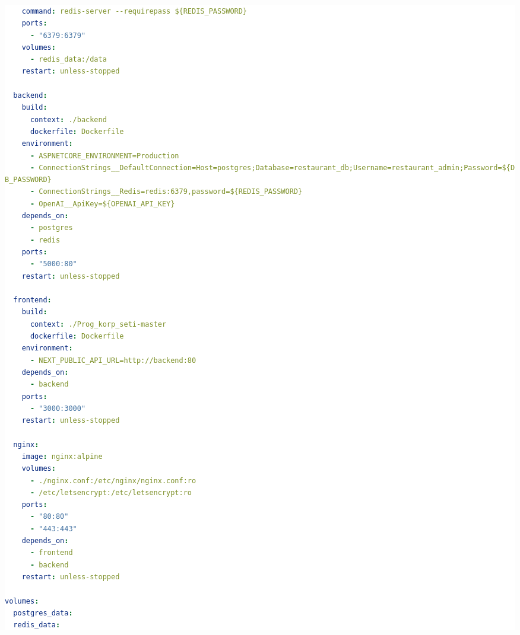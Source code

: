 ```yaml
    command: redis-server --requirepass ${REDIS_PASSWORD}
    ports:
      - "6379:6379"
    volumes:
      - redis_data:/data
    restart: unless-stopped

  backend:
    build:
      context: ./backend
      dockerfile: Dockerfile
    environment:
      - ASPNETCORE_ENVIRONMENT=Production
      - ConnectionStrings__DefaultConnection=Host=postgres;Database=restaurant_db;Username=restaurant_admin;Password=${DB_PASSWORD}
      - ConnectionStrings__Redis=redis:6379,password=${REDIS_PASSWORD}
      - OpenAI__ApiKey=${OPENAI_API_KEY}
    depends_on:
      - postgres
      - redis
    ports:
      - "5000:80"
    restart: unless-stopped

  frontend:
    build:
      context: ./Prog_korp_seti-master
      dockerfile: Dockerfile
    environment:
      - NEXT_PUBLIC_API_URL=http://backend:80
    depends_on:
      - backend
    ports:
      - "3000:3000"
    restart: unless-stopped

  nginx:
    image: nginx:alpine
    volumes:
      - ./nginx.conf:/etc/nginx/nginx.conf:ro
      - /etc/letsencrypt:/etc/letsencrypt:ro
    ports:
      - "80:80"
      - "443:443"
    depends_on:
      - frontend
      - backend
    restart: unless-stopped

volumes:
  postgres_data:
  redis_data:
```
